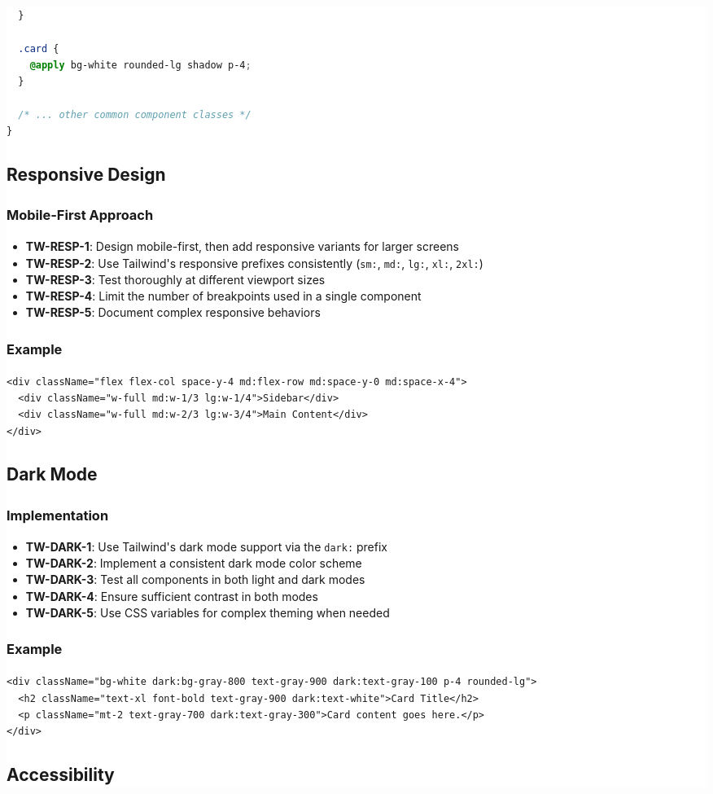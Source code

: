 ```css
  }
  
  .card {
    @apply bg-white rounded-lg shadow p-4;
  }
  
  /* ... other common component classes */
}
```

## Responsive Design

### Mobile-First Approach

- **TW-RESP-1**: Design mobile-first, then add responsive variants for larger screens
- **TW-RESP-2**: Use Tailwind's responsive prefixes consistently (`sm:`, `md:`, `lg:`, `xl:`, `2xl:`)
- **TW-RESP-3**: Test thoroughly at different viewport sizes
- **TW-RESP-4**: Limit the number of breakpoints used in a single component
- **TW-RESP-5**: Document complex responsive behaviors

### Example

```tsx
<div className="flex flex-col space-y-4 md:flex-row md:space-y-0 md:space-x-4">
  <div className="w-full md:w-1/3 lg:w-1/4">Sidebar</div>
  <div className="w-full md:w-2/3 lg:w-3/4">Main Content</div>
</div>
```

## Dark Mode

### Implementation

- **TW-DARK-1**: Use Tailwind's dark mode support via the `dark:` prefix
- **TW-DARK-2**: Implement a consistent dark mode color scheme
- **TW-DARK-3**: Test all components in both light and dark modes
- **TW-DARK-4**: Ensure sufficient contrast in both modes
- **TW-DARK-5**: Use CSS variables for complex theming when needed

### Example

```tsx
<div className="bg-white dark:bg-gray-800 text-gray-900 dark:text-gray-100 p-4 rounded-lg">
  <h2 className="text-xl font-bold text-gray-900 dark:text-white">Card Title</h2>
  <p className="mt-2 text-gray-700 dark:text-gray-300">Card content goes here.</p>
</div>
```

## Accessibility
